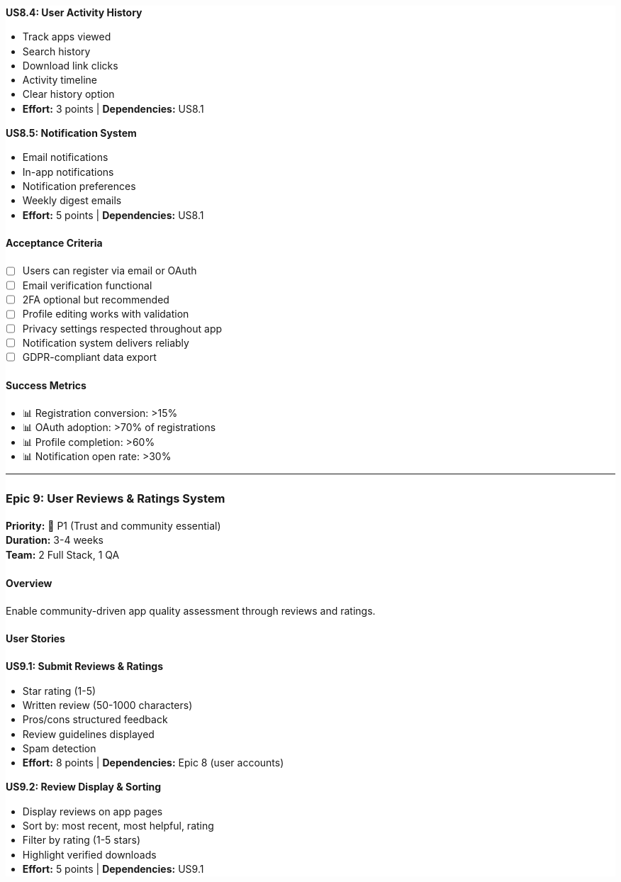 **US8.4: User Activity History**
- Track apps viewed
- Search history
- Download link clicks
- Activity timeline
- Clear history option
- **Effort:** 3 points | **Dependencies:** US8.1

**US8.5: Notification System**
- Email notifications
- In-app notifications
- Notification preferences
- Weekly digest emails
- **Effort:** 5 points | **Dependencies:** US8.1

#### Acceptance Criteria
- [ ] Users can register via email or OAuth
- [ ] Email verification functional
- [ ] 2FA optional but recommended
- [ ] Profile editing works with validation
- [ ] Privacy settings respected throughout app
- [ ] Notification system delivers reliably
- [ ] GDPR-compliant data export

#### Success Metrics
- 📊 Registration conversion: >15%
- 📊 OAuth adoption: >70% of registrations
- 📊 Profile completion: >60%
- 📊 Notification open rate: >30%

---

### Epic 9: User Reviews & Ratings System
**Priority:** 🔴 P1 (Trust and community essential)  
**Duration:** 3-4 weeks  
**Team:** 2 Full Stack, 1 QA

#### Overview
Enable community-driven app quality assessment through reviews and ratings.

#### User Stories

**US9.1: Submit Reviews & Ratings**
- Star rating (1-5)
- Written review (50-1000 characters)
- Pros/cons structured feedback
- Review guidelines displayed
- Spam detection
- **Effort:** 8 points | **Dependencies:** Epic 8 (user accounts)

**US9.2: Review Display & Sorting**
- Display reviews on app pages
- Sort by: most recent, most helpful, rating
- Filter by rating (1-5 stars)
- Highlight verified downloads
- **Effort:** 5 points | **Dependencies:** US9.1
